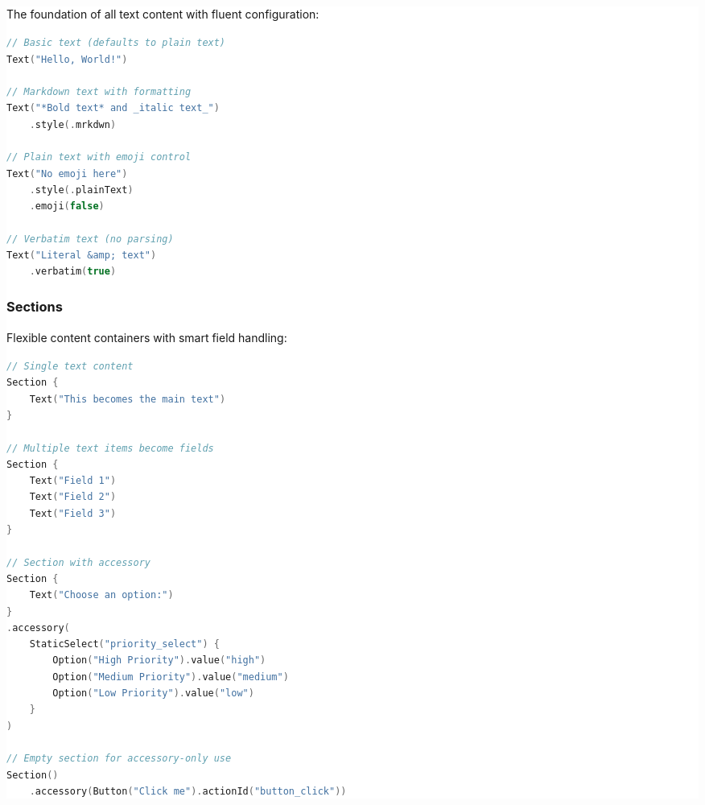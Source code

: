 The foundation of all text content with fluent configuration:

```swift
// Basic text (defaults to plain text)
Text("Hello, World!")

// Markdown text with formatting
Text("*Bold text* and _italic text_")
    .style(.mrkdwn)

// Plain text with emoji control
Text("No emoji here")
    .style(.plainText)
    .emoji(false)

// Verbatim text (no parsing)
Text("Literal &amp; text")
    .verbatim(true)
```

### Sections

Flexible content containers with smart field handling:

```swift
// Single text content
Section {
    Text("This becomes the main text")
}

// Multiple text items become fields
Section {
    Text("Field 1")
    Text("Field 2")
    Text("Field 3")
}

// Section with accessory
Section {
    Text("Choose an option:")
}
.accessory(
    StaticSelect("priority_select") {
        Option("High Priority").value("high")
        Option("Medium Priority").value("medium")
        Option("Low Priority").value("low")
    }
)

// Empty section for accessory-only use
Section()
    .accessory(Button("Click me").actionId("button_click"))
```
